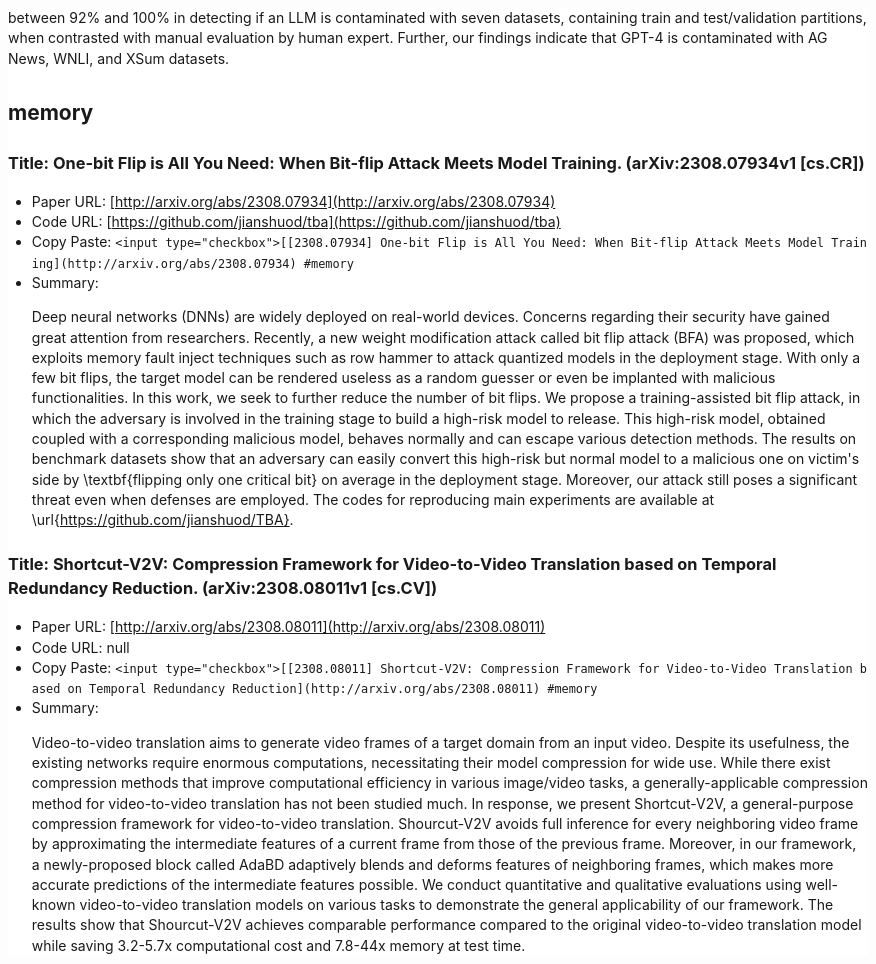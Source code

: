 between 92% and 100% in detecting if an LLM is contaminated with seven
datasets, containing train and test/validation partitions, when contrasted with
manual evaluation by human expert. Further, our findings indicate that GPT-4 is
contaminated with AG News, WNLI, and XSum datasets.
</p>

## memory
### Title: One-bit Flip is All You Need: When Bit-flip Attack Meets Model Training. (arXiv:2308.07934v1 [cs.CR])
* Paper URL: [http://arxiv.org/abs/2308.07934](http://arxiv.org/abs/2308.07934)
* Code URL: [https://github.com/jianshuod/tba](https://github.com/jianshuod/tba)
* Copy Paste: `<input type="checkbox">[[2308.07934] One-bit Flip is All You Need: When Bit-flip Attack Meets Model Training](http://arxiv.org/abs/2308.07934) #memory`
* Summary: <p>Deep neural networks (DNNs) are widely deployed on real-world devices.
Concerns regarding their security have gained great attention from researchers.
Recently, a new weight modification attack called bit flip attack (BFA) was
proposed, which exploits memory fault inject techniques such as row hammer to
attack quantized models in the deployment stage. With only a few bit flips, the
target model can be rendered useless as a random guesser or even be implanted
with malicious functionalities. In this work, we seek to further reduce the
number of bit flips. We propose a training-assisted bit flip attack, in which
the adversary is involved in the training stage to build a high-risk model to
release. This high-risk model, obtained coupled with a corresponding malicious
model, behaves normally and can escape various detection methods. The results
on benchmark datasets show that an adversary can easily convert this high-risk
but normal model to a malicious one on victim's side by \textbf{flipping only
one critical bit} on average in the deployment stage. Moreover, our attack
still poses a significant threat even when defenses are employed. The codes for
reproducing main experiments are available at
\url{https://github.com/jianshuod/TBA}.
</p>

### Title: Shortcut-V2V: Compression Framework for Video-to-Video Translation based on Temporal Redundancy Reduction. (arXiv:2308.08011v1 [cs.CV])
* Paper URL: [http://arxiv.org/abs/2308.08011](http://arxiv.org/abs/2308.08011)
* Code URL: null
* Copy Paste: `<input type="checkbox">[[2308.08011] Shortcut-V2V: Compression Framework for Video-to-Video Translation based on Temporal Redundancy Reduction](http://arxiv.org/abs/2308.08011) #memory`
* Summary: <p>Video-to-video translation aims to generate video frames of a target domain
from an input video. Despite its usefulness, the existing networks require
enormous computations, necessitating their model compression for wide use.
While there exist compression methods that improve computational efficiency in
various image/video tasks, a generally-applicable compression method for
video-to-video translation has not been studied much. In response, we present
Shortcut-V2V, a general-purpose compression framework for video-to-video
translation. Shourcut-V2V avoids full inference for every neighboring video
frame by approximating the intermediate features of a current frame from those
of the previous frame. Moreover, in our framework, a newly-proposed block
called AdaBD adaptively blends and deforms features of neighboring frames,
which makes more accurate predictions of the intermediate features possible. We
conduct quantitative and qualitative evaluations using well-known
video-to-video translation models on various tasks to demonstrate the general
applicability of our framework. The results show that Shourcut-V2V achieves
comparable performance compared to the original video-to-video translation
model while saving 3.2-5.7x computational cost and 7.8-44x memory at test time.
</p>
